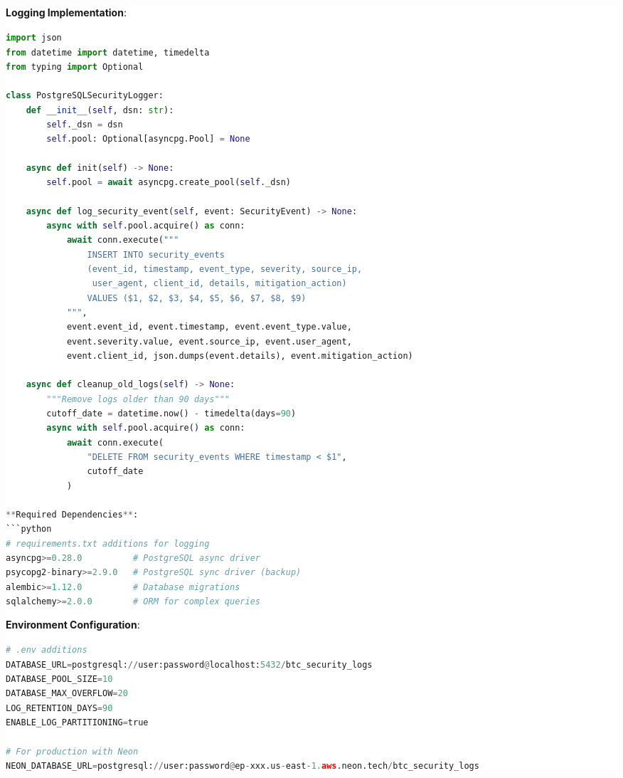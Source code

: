 **Logging Implementation**:
```python
import json
from datetime import datetime, timedelta
from typing import Optional

class PostgreSQLSecurityLogger:
    def __init__(self, dsn: str):
        self._dsn = dsn
        self.pool: Optional[asyncpg.Pool] = None

    async def init(self) -> None:
        self.pool = await asyncpg.create_pool(self._dsn)
        
    async def log_security_event(self, event: SecurityEvent) -> None:
        async with self.pool.acquire() as conn:
            await conn.execute("""
                INSERT INTO security_events 
                (event_id, timestamp, event_type, severity, source_ip, 
                 user_agent, client_id, details, mitigation_action)
                VALUES ($1, $2, $3, $4, $5, $6, $7, $8, $9)
            """, 
            event.event_id, event.timestamp, event.event_type.value,
            event.severity.value, event.source_ip, event.user_agent,
            event.client_id, json.dumps(event.details), event.mitigation_action)
    
    async def cleanup_old_logs(self) -> None:
        """Remove logs older than 90 days"""
        cutoff_date = datetime.now() - timedelta(days=90)
        async with self.pool.acquire() as conn:
            await conn.execute(
                "DELETE FROM security_events WHERE timestamp < $1", 
                cutoff_date
            )

**Required Dependencies**:
```python
# requirements.txt additions for logging
asyncpg>=0.28.0          # PostgreSQL async driver
psycopg2-binary>=2.9.0   # PostgreSQL sync driver (backup)
alembic>=1.12.0          # Database migrations
sqlalchemy>=2.0.0        # ORM for complex queries
```

**Environment Configuration**:
```python
# .env additions
DATABASE_URL=postgresql://user:password@localhost:5432/btc_security_logs
DATABASE_POOL_SIZE=10
DATABASE_MAX_OVERFLOW=20
LOG_RETENTION_DAYS=90
ENABLE_LOG_PARTITIONING=true

# For production with Neon
NEON_DATABASE_URL=postgresql://user:password@ep-xxx.us-east-1.aws.neon.tech/btc_security_logs
```
